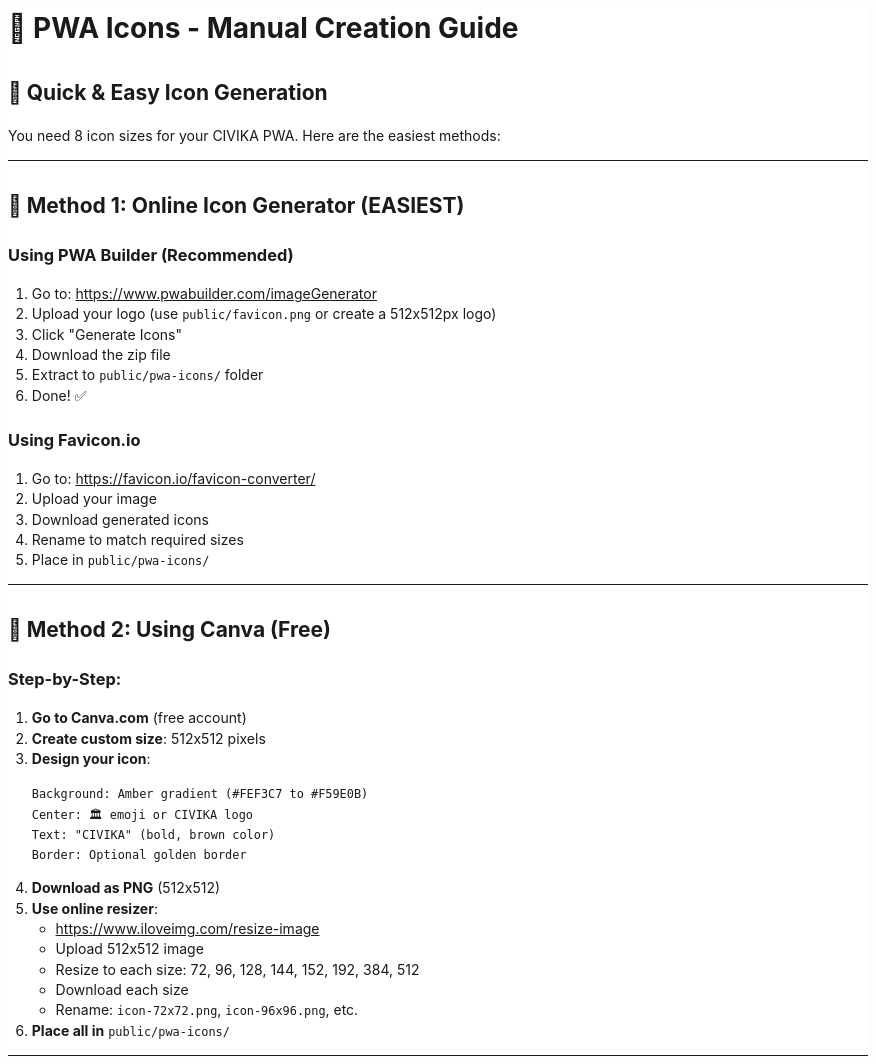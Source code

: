 # 🎨 PWA Icons - Manual Creation Guide

## 📱 **Quick & Easy Icon Generation**

You need 8 icon sizes for your CIVIKA PWA. Here are the easiest methods:

---

## 🚀 **Method 1: Online Icon Generator (EASIEST)**

### **Using PWA Builder (Recommended)**

1. Go to: https://www.pwabuilder.com/imageGenerator
2. Upload your logo (use `public/favicon.png` or create a 512x512px logo)
3. Click "Generate Icons"
4. Download the zip file
5. Extract to `public/pwa-icons/` folder
6. Done! ✅

### **Using Favicon.io**

1. Go to: https://favicon.io/favicon-converter/
2. Upload your image
3. Download generated icons
4. Rename to match required sizes
5. Place in `public/pwa-icons/`

---

## 🎨 **Method 2: Using Canva (Free)**

### **Step-by-Step:**

1. **Go to Canva.com** (free account)
2. **Create custom size**: 512x512 pixels
3. **Design your icon**:
    ```
    Background: Amber gradient (#FEF3C7 to #F59E0B)
    Center: 🏛️ emoji or CIVIKA logo
    Text: "CIVIKA" (bold, brown color)
    Border: Optional golden border
    ```
4. **Download as PNG** (512x512)
5. **Use online resizer**:
    - https://www.iloveimg.com/resize-image
    - Upload 512x512 image
    - Resize to each size: 72, 96, 128, 144, 152, 192, 384, 512
    - Download each size
    - Rename: `icon-72x72.png`, `icon-96x96.png`, etc.
6. **Place all in** `public/pwa-icons/`

---